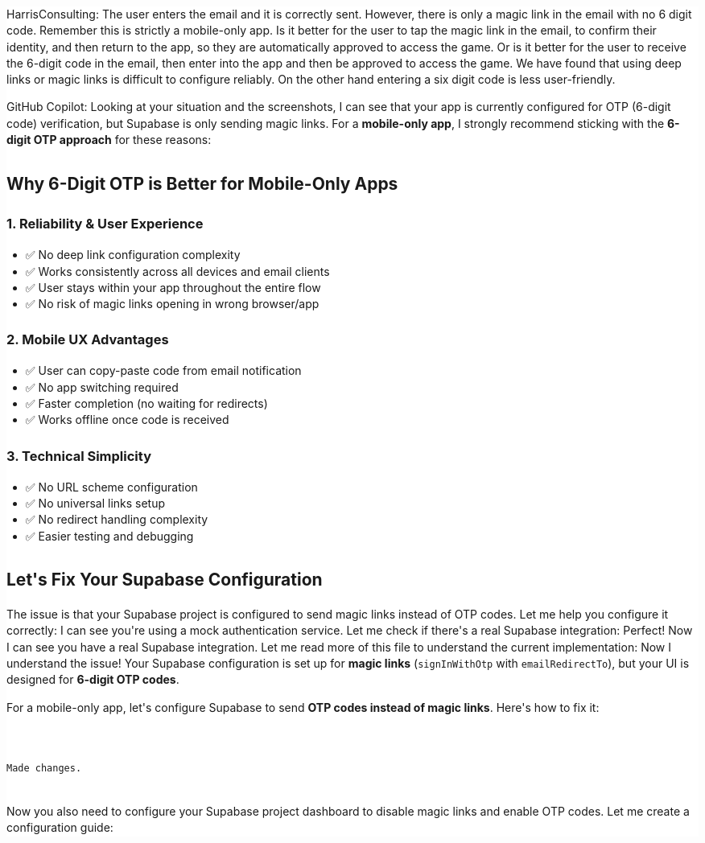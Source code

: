 HarrisConsulting: The user enters the email and it is correctly sent. However, there is only a magic link in the email with no 6 digit code. Remember this is strictly a mobile-only app. Is it better for the user to tap the magic link in the email, to confirm their identity, and then return to the app, so they are automatically approved to access the game. Or is it better for the user to receive the 6-digit code in the email, then enter into the app and then be approved to access the game. We have found that using deep links or magic links is difficult to configure reliably. On the other hand entering a six digit code is less user-friendly.

GitHub Copilot: Looking at your situation and the screenshots, I can see that your app is currently configured for OTP (6-digit code) verification, but Supabase is only sending magic links. For a **mobile-only app**, I strongly recommend sticking with the **6-digit OTP approach** for these reasons:

## Why 6-Digit OTP is Better for Mobile-Only Apps

### 1. **Reliability & User Experience**
- ✅ No deep link configuration complexity
- ✅ Works consistently across all devices and email clients
- ✅ User stays within your app throughout the entire flow
- ✅ No risk of magic links opening in wrong browser/app

### 2. **Mobile UX Advantages**
- ✅ User can copy-paste code from email notification
- ✅ No app switching required
- ✅ Faster completion (no waiting for redirects)
- ✅ Works offline once code is received

### 3. **Technical Simplicity**
- ✅ No URL scheme configuration
- ✅ No universal links setup
- ✅ No redirect handling complexity
- ✅ Easier testing and debugging

## Let's Fix Your Supabase Configuration

The issue is that your Supabase project is configured to send magic links instead of OTP codes. Let me help you configure it correctly: I can see you're using a mock authentication service. Let me check if there's a real Supabase integration: Perfect! Now I can see you have a real Supabase integration. Let me read more of this file to understand the current implementation: Now I understand the issue! Your Supabase configuration is set up for **magic links** (`signInWithOtp` with `emailRedirectTo`), but your UI is designed for **6-digit OTP codes**. 

For a mobile-only app, let's configure Supabase to send **OTP codes instead of magic links**. Here's how to fix it: 
```


Made changes.


```
Now you also need to configure your Supabase project dashboard to disable magic links and enable OTP codes. Let me create a configuration guide: 
